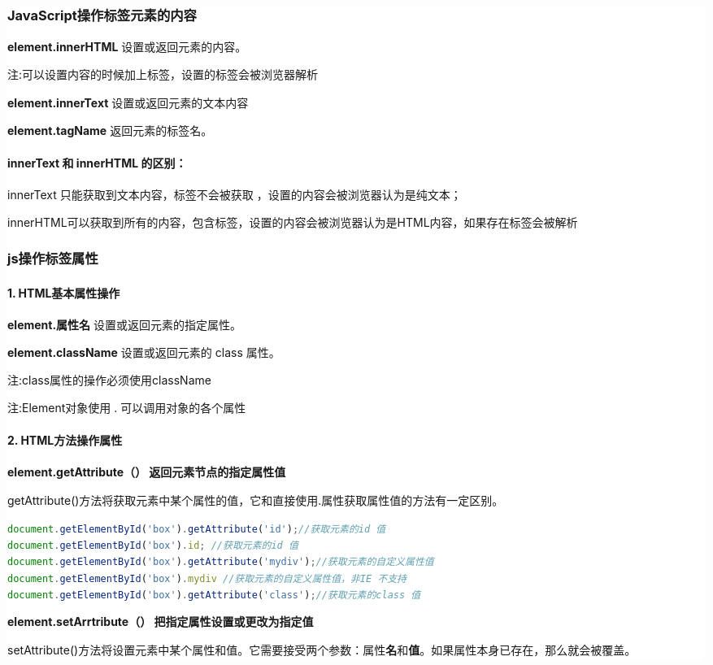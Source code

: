 







### **JavaScript**操作标签元素的内容

**element.innerHTML**     设置或返回元素的内容。

注:可以设置内容的时候加上标签，设置的标签会被浏览器解析

**element.innerText**    设置或返回元素的文本内容

 **element.tagName**    返回元素的标签名。



#### innerText 和 innerHTML 的区别：

innerText 只能获取到文本内容，标签不会被获取 ，设置的内容会被浏览器认为是纯文本； 

innerHTML可以获取到所有的内容，包含标签，设置的内容会被浏览器认为是HTML内容，如果存在标签会被解析









### js操作标签属性

#### 1. HTML基本属性操作

**element.属性名**          设置或返回元素的指定属性。

 **element.className**        设置或返回元素的 class 属性。

注:class属性的操作必须使用className

注:Element对象使用 . 可以调用对象的各个属性





#### 2.  HTML方法操作属性

**element.getAttribute（）     返回元素节点的指定属性值**

​      getAttribute()方法将获取元素中某个属性的值，它和直接使用.属性获取属性值的方法有一定区别。

```js
document.getElementById('box').getAttribute('id');//获取元素的id 值
document.getElementById('box').id; //获取元素的id 值
document.getElementById('box').getAttribute('mydiv');//获取元素的自定义属性值
document.getElementById('box').mydiv //获取元素的自定义属性值，非IE 不支持
document.getElementById('box').getAttribute('class');//获取元素的class 值
```

**element.setArrtribute（）          把指定属性设置或更改为指定值**

​         setAttribute()方法将设置元素中某个属性和值。它需要接受两个参数：属性**名**和**值**。如果属性本身已存在，那么就会被覆盖。
